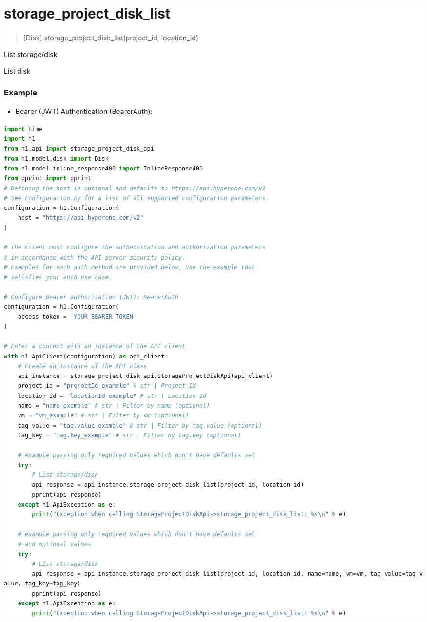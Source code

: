 # **storage_project_disk_list**
> [Disk] storage_project_disk_list(project_id, location_id)

List storage/disk

List disk

### Example

* Bearer (JWT) Authentication (BearerAuth):
```python
import time
import h1
from h1.api import storage_project_disk_api
from h1.model.disk import Disk
from h1.model.inline_response400 import InlineResponse400
from pprint import pprint
# Defining the host is optional and defaults to https://api.hyperone.com/v2
# See configuration.py for a list of all supported configuration parameters.
configuration = h1.Configuration(
    host = "https://api.hyperone.com/v2"
)

# The client must configure the authentication and authorization parameters
# in accordance with the API server security policy.
# Examples for each auth method are provided below, use the example that
# satisfies your auth use case.

# Configure Bearer authorization (JWT): BearerAuth
configuration = h1.Configuration(
    access_token = 'YOUR_BEARER_TOKEN'
)

# Enter a context with an instance of the API client
with h1.ApiClient(configuration) as api_client:
    # Create an instance of the API class
    api_instance = storage_project_disk_api.StorageProjectDiskApi(api_client)
    project_id = "projectId_example" # str | Project Id
    location_id = "locationId_example" # str | Location Id
    name = "name_example" # str | Filter by name (optional)
    vm = "vm_example" # str | Filter by vm (optional)
    tag_value = "tag.value_example" # str | Filter by tag.value (optional)
    tag_key = "tag.key_example" # str | Filter by tag.key (optional)

    # example passing only required values which don't have defaults set
    try:
        # List storage/disk
        api_response = api_instance.storage_project_disk_list(project_id, location_id)
        pprint(api_response)
    except h1.ApiException as e:
        print("Exception when calling StorageProjectDiskApi->storage_project_disk_list: %s\n" % e)

    # example passing only required values which don't have defaults set
    # and optional values
    try:
        # List storage/disk
        api_response = api_instance.storage_project_disk_list(project_id, location_id, name=name, vm=vm, tag_value=tag_value, tag_key=tag_key)
        pprint(api_response)
    except h1.ApiException as e:
        print("Exception when calling StorageProjectDiskApi->storage_project_disk_list: %s\n" % e)
```
